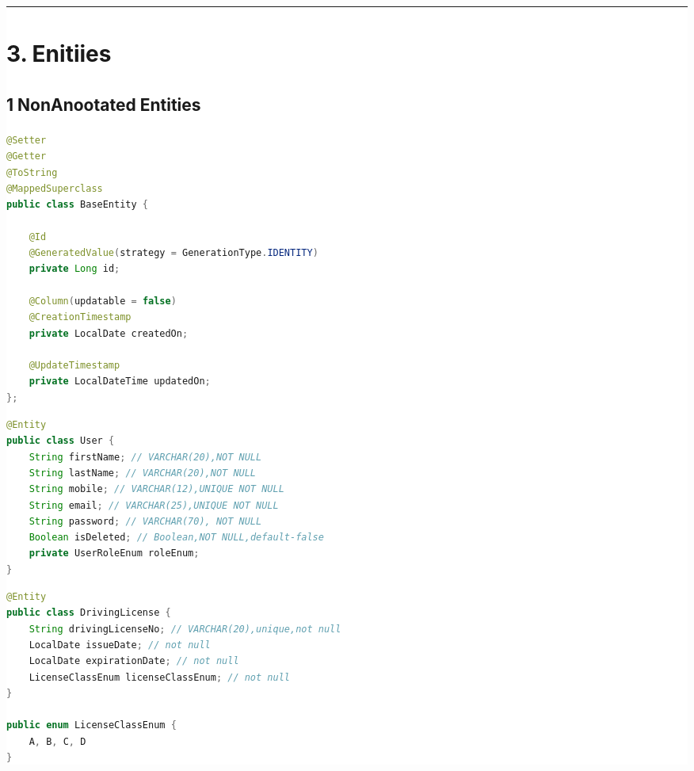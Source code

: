 





---------------------------------------------------------------------------------------------------------------------------------------------------------
# 3.  Enitiies
## 1 NonAnootated Entities
```java
@Setter
@Getter
@ToString
@MappedSuperclass
public class BaseEntity {

	@Id
	@GeneratedValue(strategy = GenerationType.IDENTITY)
	private Long id;

	@Column(updatable = false)
	@CreationTimestamp
	private LocalDate createdOn;

	@UpdateTimestamp
	private LocalDateTime updatedOn;
};
```
```java
@Entity
public class User {
	String firstName; // VARCHAR(20),NOT NULL
	String lastName; // VARCHAR(20),NOT NULL
	String mobile; // VARCHAR(12),UNIQUE NOT NULL
	String email; // VARCHAR(25),UNIQUE NOT NULL
	String password; // VARCHAR(70), NOT NULL
	Boolean isDeleted; // Boolean,NOT NULL,default-false
	private UserRoleEnum roleEnum;
}
```

```java
@Entity
public class DrivingLicense {
	String drivingLicenseNo; // VARCHAR(20),unique,not null
	LocalDate issueDate; // not null
	LocalDate expirationDate; // not null
	LicenseClassEnum licenseClassEnum; // not null
}

public enum LicenseClassEnum {
	A, B, C, D
}
```
